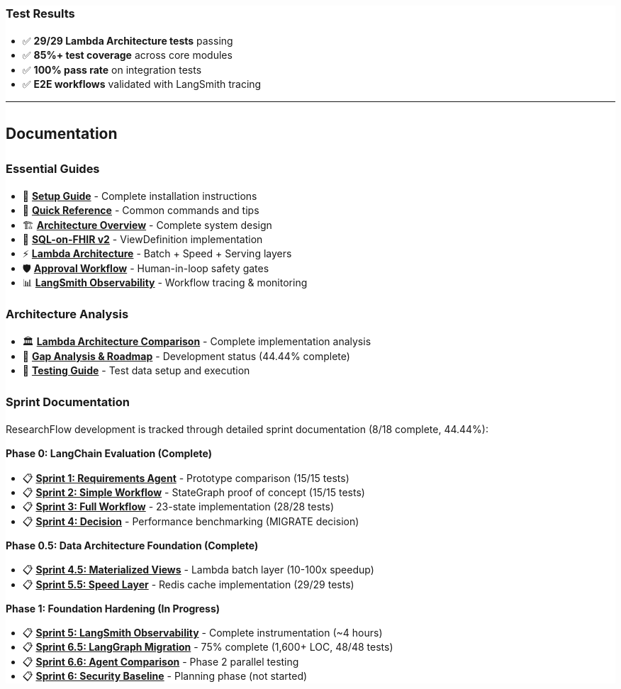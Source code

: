 ### Test Results

- ✅ **29/29 Lambda Architecture tests** passing
- ✅ **85%+ test coverage** across core modules
- ✅ **100% pass rate** on integration tests
- ✅ **E2E workflows** validated with LangSmith tracing

---

## Documentation

### Essential Guides

- 📘 **[Setup Guide](docs/SETUP_GUIDE.md)** - Complete installation instructions
- 🔧 **[Quick Reference](docs/QUICK_REFERENCE.md)** - Common commands and tips
- 🏗️ **[Architecture Overview](docs/RESEARCHFLOW_README.md)** - Complete system design
- 🔬 **[SQL-on-FHIR v2](docs/SQL_ON_FHIR_V2.md)** - ViewDefinition implementation
- ⚡ **[Lambda Architecture](docs/MATERIALIZED_VIEWS_ARCHITECTURE.md)** - Batch + Speed + Serving layers
- 🛡️ **[Approval Workflow](docs/APPROVAL_WORKFLOW_GUIDE.md)** - Human-in-loop safety gates
- 📊 **[LangSmith Observability](docs/LANGSMITH_DASHBOARD_GUIDE.md)** - Workflow tracing & monitoring

### Architecture Analysis

- 🏛️ **[Lambda Architecture Comparison](docs/HealthLakeVsResearchFlowComparison.md)** - Complete implementation analysis
- 📐 **[Gap Analysis & Roadmap](docs/GAP_ANALYSIS_AND_ROADMAP.md)** - Development status (44.44% complete)
- 🧪 **[Testing Guide](docs/SQL_ON_FHIR_TESTING_GUIDE.md)** - Test data setup and execution

### Sprint Documentation

ResearchFlow development is tracked through detailed sprint documentation (8/18 complete, 44.44%):

**Phase 0: LangChain Evaluation (Complete)**
- 📋 **[Sprint 1: Requirements Agent](docs/sprints/SPRINT_01_REQUIREMENTS_AGENT.md)** - Prototype comparison (15/15 tests)
- 📋 **[Sprint 2: Simple Workflow](docs/sprints/SPRINT_02_SIMPLE_WORKFLOW.md)** - StateGraph proof of concept (15/15 tests)
- 📋 **[Sprint 3: Full Workflow](docs/sprints/SPRINT_03_FULL_WORKFLOW.md)** - 23-state implementation (28/28 tests)
- 📋 **[Sprint 4: Decision](docs/sprints/SPRINT_04_DECISION.md)** - Performance benchmarking (MIGRATE decision)

**Phase 0.5: Data Architecture Foundation (Complete)**
- 📋 **[Sprint 4.5: Materialized Views](docs/sprints/SPRINT_04_5_MATERIALIZED_VIEWS.md)** - Lambda batch layer (10-100x speedup)
- 📋 **[Sprint 5.5: Speed Layer](docs/sprints/SPRINT_05_5_SPEED_LAYER.md)** - Redis cache implementation (29/29 tests)

**Phase 1: Foundation Hardening (In Progress)**
- 📋 **[Sprint 5: LangSmith Observability](docs/sprints/SPRINT_05_LANGSMITH_OBSERVABILITY.md)** - Complete instrumentation (~4 hours)
- 📋 **[Sprint 6.5: LangGraph Migration](docs/sprints/SPRINT_06_5_LANGGRAPH_MIGRATION.md)** - 75% complete (1,600+ LOC, 48/48 tests)
- 📋 **[Sprint 6.6: Agent Comparison](docs/sprints/SPRINT_06_6_LANGCHAIN_AGENT_COMPARISON.md)** - Phase 2 parallel testing
- 📋 **[Sprint 6: Security Baseline](docs/sprints/SPRINT_06_SECURITY_BASELINE.md)** - Planning phase (not started)
